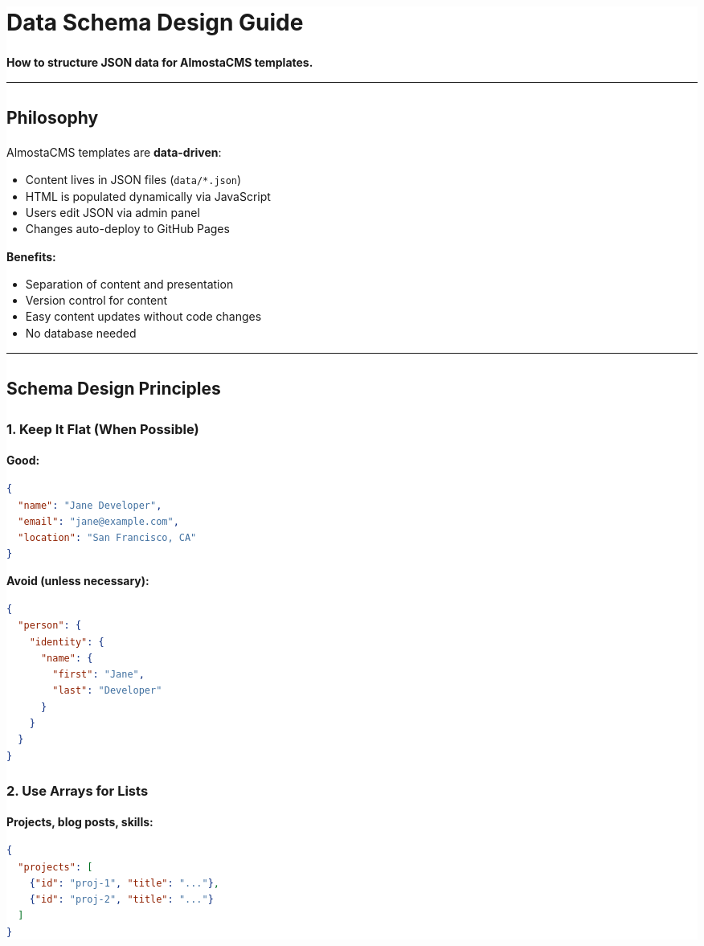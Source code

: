 # Data Schema Design Guide

**How to structure JSON data for AlmostaCMS templates.**

---

## Philosophy

AlmostaCMS templates are **data-driven**:
- Content lives in JSON files (`data/*.json`)
- HTML is populated dynamically via JavaScript
- Users edit JSON via admin panel
- Changes auto-deploy to GitHub Pages

**Benefits:**
- Separation of content and presentation
- Version control for content
- Easy content updates without code changes
- No database needed

---

## Schema Design Principles

### 1. Keep It Flat (When Possible)

**Good:**
```json
{
  "name": "Jane Developer",
  "email": "jane@example.com",
  "location": "San Francisco, CA"
}
```

**Avoid (unless necessary):**
```json
{
  "person": {
    "identity": {
      "name": {
        "first": "Jane",
        "last": "Developer"
      }
    }
  }
}
```

### 2. Use Arrays for Lists

**Projects, blog posts, skills:**
```json
{
  "projects": [
    {"id": "proj-1", "title": "..."},
    {"id": "proj-2", "title": "..."}
  ]
}
```
